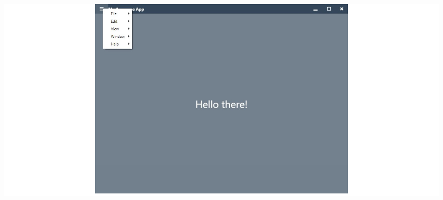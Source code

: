 <p align="center">
  <img alt="Result image with menu open" src="./result_image_2.jpg" width="500" />
</p>

<p align="center">